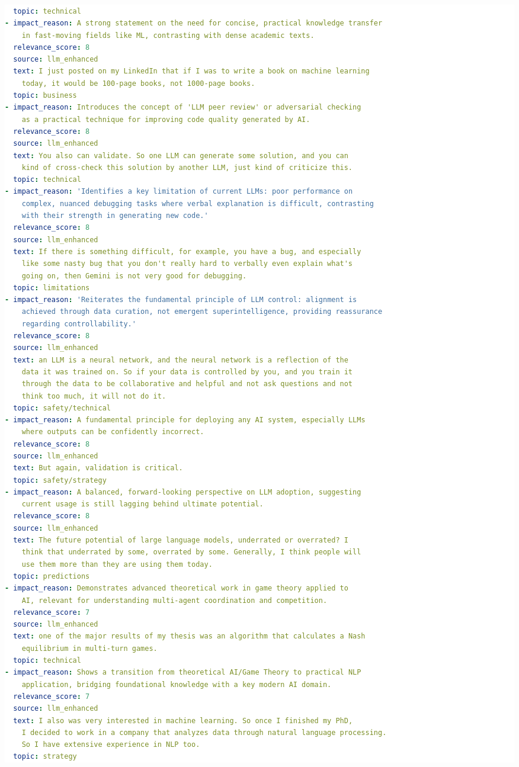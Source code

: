 ```yaml
  topic: technical
- impact_reason: A strong statement on the need for concise, practical knowledge transfer
    in fast-moving fields like ML, contrasting with dense academic texts.
  relevance_score: 8
  source: llm_enhanced
  text: I just posted on my LinkedIn that if I was to write a book on machine learning
    today, it would be 100-page books, not 1000-page books.
  topic: business
- impact_reason: Introduces the concept of 'LLM peer review' or adversarial checking
    as a practical technique for improving code quality generated by AI.
  relevance_score: 8
  source: llm_enhanced
  text: You also can validate. So one LLM can generate some solution, and you can
    kind of cross-check this solution by another LLM, just kind of criticize this.
  topic: technical
- impact_reason: 'Identifies a key limitation of current LLMs: poor performance on
    complex, nuanced debugging tasks where verbal explanation is difficult, contrasting
    with their strength in generating new code.'
  relevance_score: 8
  source: llm_enhanced
  text: If there is something difficult, for example, you have a bug, and especially
    like some nasty bug that you don't really hard to verbally even explain what's
    going on, then Gemini is not very good for debugging.
  topic: limitations
- impact_reason: 'Reiterates the fundamental principle of LLM control: alignment is
    achieved through data curation, not emergent superintelligence, providing reassurance
    regarding controllability.'
  relevance_score: 8
  source: llm_enhanced
  text: an LLM is a neural network, and the neural network is a reflection of the
    data it was trained on. So if your data is controlled by you, and you train it
    through the data to be collaborative and helpful and not ask questions and not
    think too much, it will not do it.
  topic: safety/technical
- impact_reason: A fundamental principle for deploying any AI system, especially LLMs
    where outputs can be confidently incorrect.
  relevance_score: 8
  source: llm_enhanced
  text: But again, validation is critical.
  topic: safety/strategy
- impact_reason: A balanced, forward-looking perspective on LLM adoption, suggesting
    current usage is still lagging behind ultimate potential.
  relevance_score: 8
  source: llm_enhanced
  text: The future potential of large language models, underrated or overrated? I
    think that underrated by some, overrated by some. Generally, I think people will
    use them more than they are using them today.
  topic: predictions
- impact_reason: Demonstrates advanced theoretical work in game theory applied to
    AI, relevant for understanding multi-agent coordination and competition.
  relevance_score: 7
  source: llm_enhanced
  text: one of the major results of my thesis was an algorithm that calculates a Nash
    equilibrium in multi-turn games.
  topic: technical
- impact_reason: Shows a transition from theoretical AI/Game Theory to practical NLP
    application, bridging foundational knowledge with a key modern AI domain.
  relevance_score: 7
  source: llm_enhanced
  text: I also was very interested in machine learning. So once I finished my PhD,
    I decided to work in a company that analyzes data through natural language processing.
    So I have extensive experience in NLP too.
  topic: strategy
```